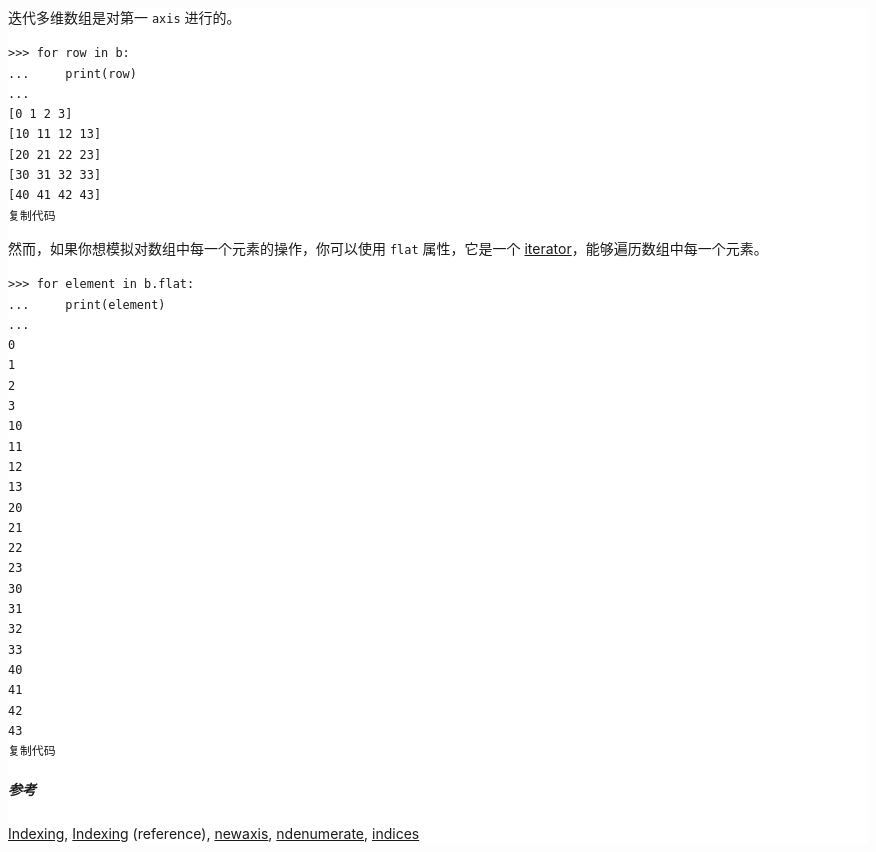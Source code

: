 迭代多维数组是对第一 `axis` 进行的。

```
>>> for row in b:
...     print(row)
...
[0 1 2 3]
[10 11 12 13]
[20 21 22 23]
[30 31 32 33]
[40 41 42 43]
复制代码
```

然而，如果你想模拟对数组中每一个元素的操作，你可以使用 `flat` 属性，它是一个 [iterator](https://link.juejin.im?target=https%3A%2F%2Fdocs.python.org%2F2%2Ftutorial%2Fclasses.html%23iterators)，能够遍历数组中每一个元素。

```
>>> for element in b.flat:
...     print(element)
...
0
1
2
3
10
11
12
13
20
21
22
23
30
31
32
33
40
41
42
43
复制代码
```

##### 参考

[Indexing](https://link.juejin.im?target=https%3A%2F%2Fdocs.scipy.org%2Fdoc%2Fnumpy-dev%2Fuser%2Fbasics.indexing.html%23basics-indexing), [Indexing](https://link.juejin.im?target=https%3A%2F%2Fdocs.scipy.org%2Fdoc%2Fnumpy-dev%2Freference%2Farrays.indexing.html%23arrays-indexing) (reference), [newaxis](https://link.juejin.im?target=https%3A%2F%2Fdocs.scipy.org%2Fdoc%2Fnumpy-dev%2Freference%2Farrays.indexing.html%23numpy.newaxis), [ndenumerate](https://link.juejin.im?target=https%3A%2F%2Fdocs.scipy.org%2Fdoc%2Fnumpy-dev%2Freference%2Fgenerated%2Fnumpy.ndenumerate.html%23numpy.ndenumerate), [indices](https://link.juejin.im?target=https%3A%2F%2Fdocs.scipy.org%2Fdoc%2Fnumpy-dev%2Freference%2Fgenerated%2Fnumpy.indices.html%23numpy.indices)
